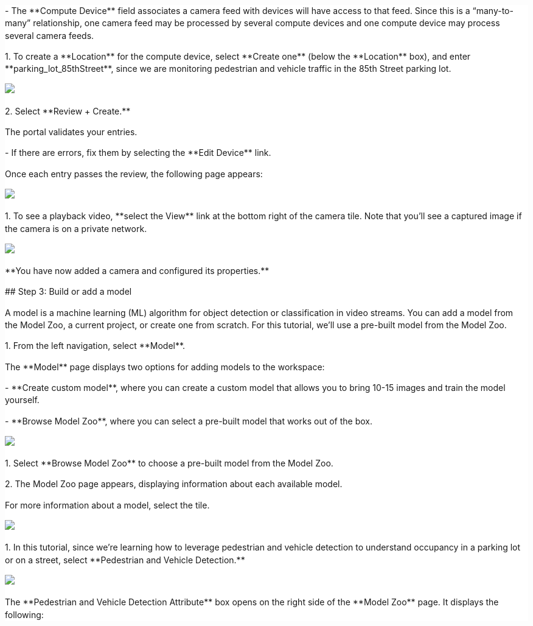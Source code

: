 \- The \*\*Compute Device\*\* field associates a camera feed with devices will have access to that feed. Since this is a “many-to-many” relationship, one camera feed may be processed by several compute devices and one compute device may process several camera feeds.

1\. To create a \*\*Location\*\* for the compute device, select \*\*Create one\*\* (below the \*\*Location\*\* box), and enter \*\*parking_lot_85thStreet\*\*, since we are monitoring pedestrian and vehicle traffic in the 85th Street parking lot.

![](../assets/a8d4338a8c637ca1021609d2f41e60a8.png)

2\. Select \*\*Review + Create.\*\*

The portal validates your entries.

\- If there are errors, fix them by selecting the \*\*Edit Device\*\* link.

Once each entry passes the review, the following page appears:

![](../assets/7a2640fefed21d592bd21b1874398667.png)

1\. To see a playback video, \*\*select the View\*\* link at the bottom right of the camera tile. Note that you’ll see a captured image if the camera is on a private network.

![](../assets/aa03894eba860015c8d3d0f5e7ff1693.png)

\*\*You have now added a camera and configured its properties.\*\*

\#\# Step 3: Build or add a model

A model is a machine learning (ML) algorithm for object detection or classification in video streams. You can add a model from the Model Zoo, a current project, or create one from scratch. For this tutorial, we’ll use a pre-built model from the Model Zoo.

1\. From the left navigation, select \*\*Model\*\*.

The \*\*Model\*\* page displays two options for adding models to the workspace:

\- \*\*Create custom model\*\*, where you can create a custom model that allows you to bring 10-15 images and train the model yourself.

\- \*\*Browse Model Zoo\*\*, where you can select a pre-built model that works out of the box.

![](../assets/56b4d1c08a8559e9b61481390713c98c.png)

1\. Select \*\*Browse Model Zoo\*\* to choose a pre-built model from the Model Zoo.

2\. The Model Zoo page appears, displaying information about each available model.

For more information about a model, select the tile.

![](../assets/f5528f24b494e8787aa9de15467bd163.png)

1\. In this tutorial, since we’re learning how to leverage pedestrian and vehicle detection to understand occupancy in a parking lot or on a street, select \*\*Pedestrian and Vehicle Detection.\*\*

![](../assets/c5533072ad941bf1e6cda51952ae9750.png)

The \*\*Pedestrian and Vehicle Detection Attribute\*\* box opens on the right side of the \*\*Model Zoo\*\* page. It displays the following:
